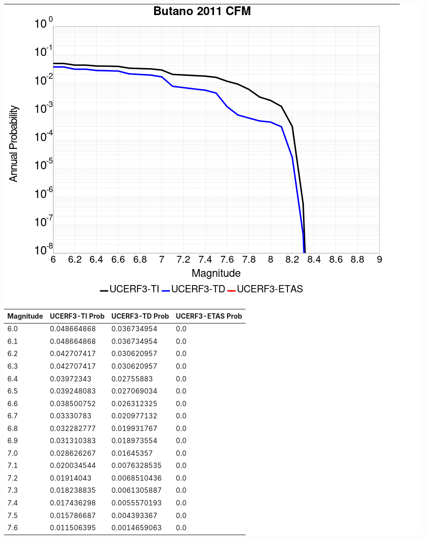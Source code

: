| ![MPD](Butano_2011_CFM.png) |
|-----|

| Magnitude | UCERF3-TI Prob | UCERF3-TD Prob | UCERF3-ETAS Prob |
|-----|-----|-----|-----|
| 6.0 | 0.048664868 | 0.036734954 | 0.0 |
| 6.1 | 0.048664868 | 0.036734954 | 0.0 |
| 6.2 | 0.042707417 | 0.030620957 | 0.0 |
| 6.3 | 0.042707417 | 0.030620957 | 0.0 |
| 6.4 | 0.03972343 | 0.02755883 | 0.0 |
| 6.5 | 0.039248083 | 0.027069034 | 0.0 |
| 6.6 | 0.038500752 | 0.026312325 | 0.0 |
| 6.7 | 0.03330783 | 0.020977132 | 0.0 |
| 6.8 | 0.032282777 | 0.019931767 | 0.0 |
| 6.9 | 0.031310383 | 0.018973554 | 0.0 |
| 7.0 | 0.028626267 | 0.01645357 | 0.0 |
| 7.1 | 0.020034544 | 0.0076328535 | 0.0 |
| 7.2 | 0.01914043 | 0.0068510436 | 0.0 |
| 7.3 | 0.018238835 | 0.0061305887 | 0.0 |
| 7.4 | 0.017436298 | 0.0055570193 | 0.0 |
| 7.5 | 0.015786687 | 0.004393367 | 0.0 |
| 7.6 | 0.011506395 | 0.0014659063 | 0.0 |
